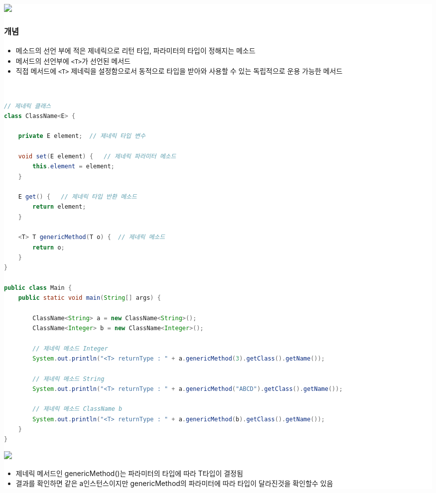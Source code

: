 <img src="https://github.com/sejong-bucket/sejong-bucket-v0/assets/74135929/207752c5-0389-49b2-a0a1-c7059f3a816b" width=500>

<br>

### 개념
- 메소드의 선언 부에 적은 제네릭으로 리턴 타입, 파라미터의 타입이 정해지는 메소드
- 메서드의 선언부에 `<T>`가 선언된 메서드
- 직접 메서드에 `<T>` 제네릭을 설정함으로서 동적으로 타입을 받아와 사용할 수 있는 독립적으로 운용 가능한 메서드

<br>

```java
// 제네릭 클래스
class ClassName<E> {
	
	private E element;	// 제네릭 타입 변수
	
	void set(E element) {	// 제네릭 파라미터 메소드
		this.element = element;
	}
	
	E get() {	// 제네릭 타입 반환 메소드 
		return element;
	}
	
	<T> T genericMethod(T o) {	// 제네릭 메소드
		return o;
	}
}

public class Main {
	public static void main(String[] args) {
		
		ClassName<String> a = new ClassName<String>();
		ClassName<Integer> b = new ClassName<Integer>();
		
		// 제네릭 메소드 Integer
		System.out.println("<T> returnType : " + a.genericMethod(3).getClass().getName());
		
		// 제네릭 메소드 String
		System.out.println("<T> returnType : " + a.genericMethod("ABCD").getClass().getName());
		
		// 제네릭 메소드 ClassName b
		System.out.println("<T> returnType : " + a.genericMethod(b).getClass().getName());
	}
}
```
<img src="https://github.com/jmxx219/CS-Study/assets/74135929/88dae760-f1e3-456a-b59c-a86420a6e3b5" width="250">

- 제네릭 메서드인 genericMethod()는 파라미터의 타입에 따라 T타입이 결정됨
- 결과를 확인하면 같은 a인스턴스이지만 genericMethod의 파라미터에 따라 타입이 달라진것을 확인할수 있음
